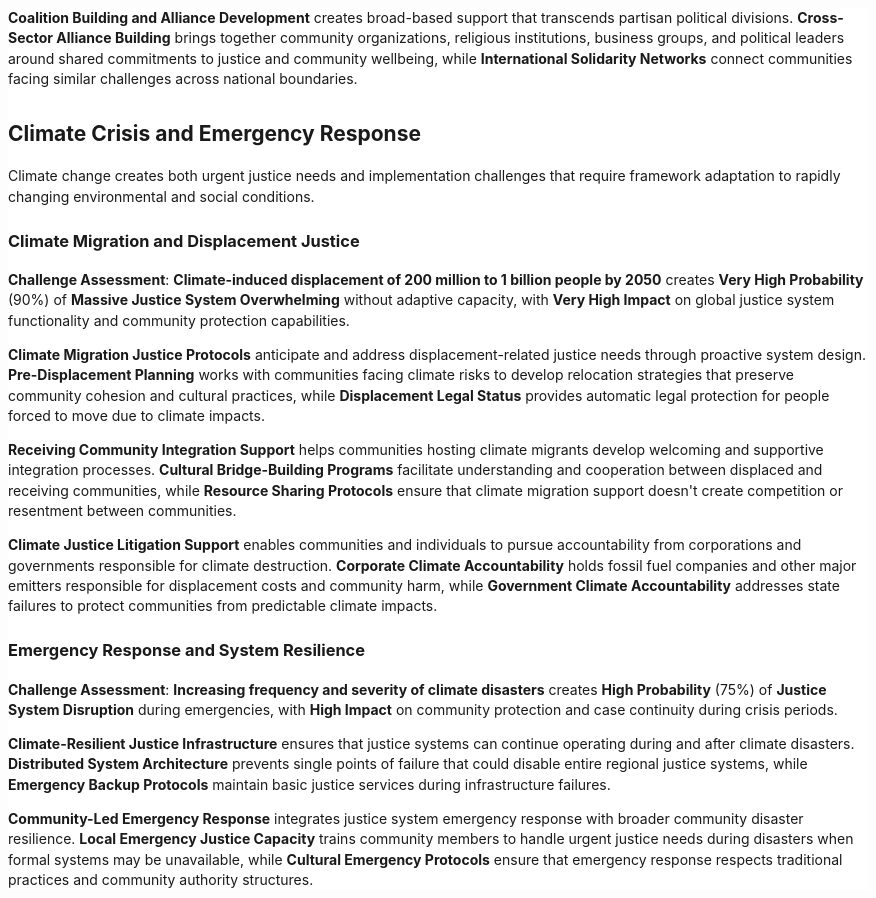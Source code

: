 **Coalition Building and Alliance Development** creates broad-based support that transcends partisan political divisions. **Cross-Sector Alliance Building** brings together community organizations, religious institutions, business groups, and political leaders around shared commitments to justice and community wellbeing, while **International Solidarity Networks** connect communities facing similar challenges across national boundaries.

## <a id="climate-crisis"></a>Climate Crisis and Emergency Response

Climate change creates both urgent justice needs and implementation challenges that require framework adaptation to rapidly changing environmental and social conditions.

### Climate Migration and Displacement Justice

**Challenge Assessment**: **Climate-induced displacement of 200 million to 1 billion people by 2050** creates **Very High Probability** (90%) of **Massive Justice System Overwhelming** without adaptive capacity, with **Very High Impact** on global justice system functionality and community protection capabilities.

**Climate Migration Justice Protocols** anticipate and address displacement-related justice needs through proactive system design. **Pre-Displacement Planning** works with communities facing climate risks to develop relocation strategies that preserve community cohesion and cultural practices, while **Displacement Legal Status** provides automatic legal protection for people forced to move due to climate impacts.

**Receiving Community Integration Support** helps communities hosting climate migrants develop welcoming and supportive integration processes. **Cultural Bridge-Building Programs** facilitate understanding and cooperation between displaced and receiving communities, while **Resource Sharing Protocols** ensure that climate migration support doesn't create competition or resentment between communities.

**Climate Justice Litigation Support** enables communities and individuals to pursue accountability from corporations and governments responsible for climate destruction. **Corporate Climate Accountability** holds fossil fuel companies and other major emitters responsible for displacement costs and community harm, while **Government Climate Accountability** addresses state failures to protect communities from predictable climate impacts.

### Emergency Response and System Resilience

**Challenge Assessment**: **Increasing frequency and severity of climate disasters** creates **High Probability** (75%) of **Justice System Disruption** during emergencies, with **High Impact** on community protection and case continuity during crisis periods.

**Climate-Resilient Justice Infrastructure** ensures that justice systems can continue operating during and after climate disasters. **Distributed System Architecture** prevents single points of failure that could disable entire regional justice systems, while **Emergency Backup Protocols** maintain basic justice services during infrastructure failures.

**Community-Led Emergency Response** integrates justice system emergency response with broader community disaster resilience. **Local Emergency Justice Capacity** trains community members to handle urgent justice needs during disasters when formal systems may be unavailable, while **Cultural Emergency Protocols** ensure that emergency response respects traditional practices and community authority structures.
